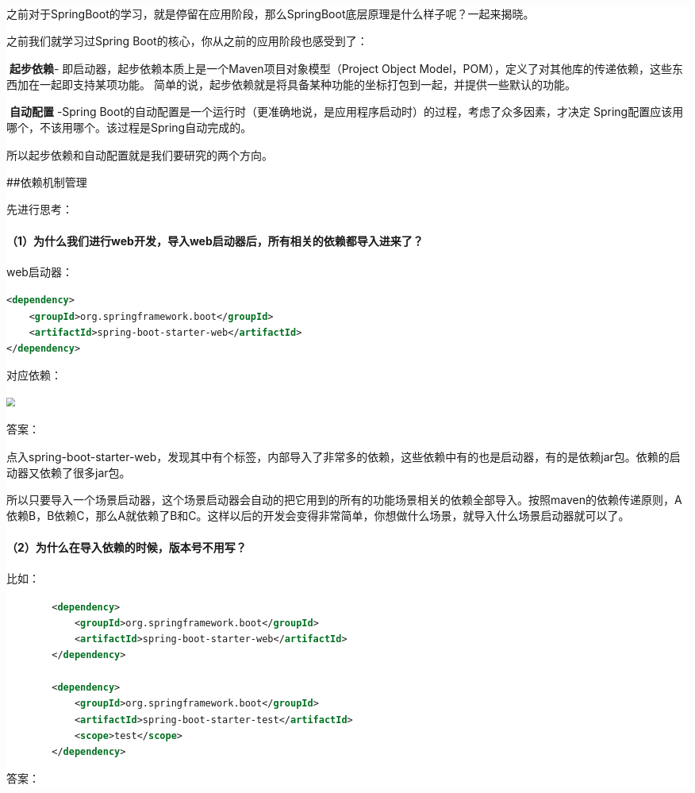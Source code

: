 之前对于SpringBoot的学习，就是停留在应用阶段，那么SpringBoot底层原理是什么样子呢？一起来揭晓。

之前我们就学习过Spring Boot的核心，你从之前的应用阶段也感受到了：

​		**起步依赖**- 即启动器，起步依赖本质上是一个Maven项目对象模型（Project Object Model，POM），定义了对其他库的传递依赖，这些东西加在一起即支持某项功能。 简单的说，起步依赖就是将具备某种功能的坐标打包到一起，并提供一些默认的功能。

​		**自动配置** -Spring Boot的自动配置是一个运行时（更准确地说，是应用程序启动时）的过程，考虑了众多因素，才决定 Spring配置应该用哪个，不该用哪个。该过程是Spring自动完成的。  

所以起步依赖和自动配置就是我们要研究的两个方向。

##依赖机制管理

先进行思考：

#### （1）为什么我们进行web开发，导入web启动器后，所有相关的依赖都导入进来了？

web启动器：

```xml
<dependency>
    <groupId>org.springframework.boot</groupId>
    <artifactId>spring-boot-starter-web</artifactId>
</dependency>
```

对应依赖：

<img src="02-SpringBoot.assets/SpringBoot73.png" style="zoom:67%;" />

答案：

点入<artifactId>spring-boot-starter-web</artifactId>，发现其中有个<dependencies>标签，内部导入了非常多的依赖，这些依赖中有的也是启动器，有的是依赖jar包。依赖的启动器又依赖了很多jar包。

所以只要导入一个场景启动器，这个场景启动器会自动的把它用到的所有的功能场景相关的依赖全部导入。按照maven的依赖传递原则，A依赖B，B依赖C，那么A就依赖了B和C。这样以后的开发会变得非常简单，你想做什么场景，就导入什么场景启动器就可以了。



#### （2）为什么在导入依赖的时候，版本号不用写？

比如：

```xml
        <dependency>
            <groupId>org.springframework.boot</groupId>
            <artifactId>spring-boot-starter-web</artifactId>
        </dependency>

        <dependency>
            <groupId>org.springframework.boot</groupId>
            <artifactId>spring-boot-starter-test</artifactId>
            <scope>test</scope>
        </dependency>
```

答案：
